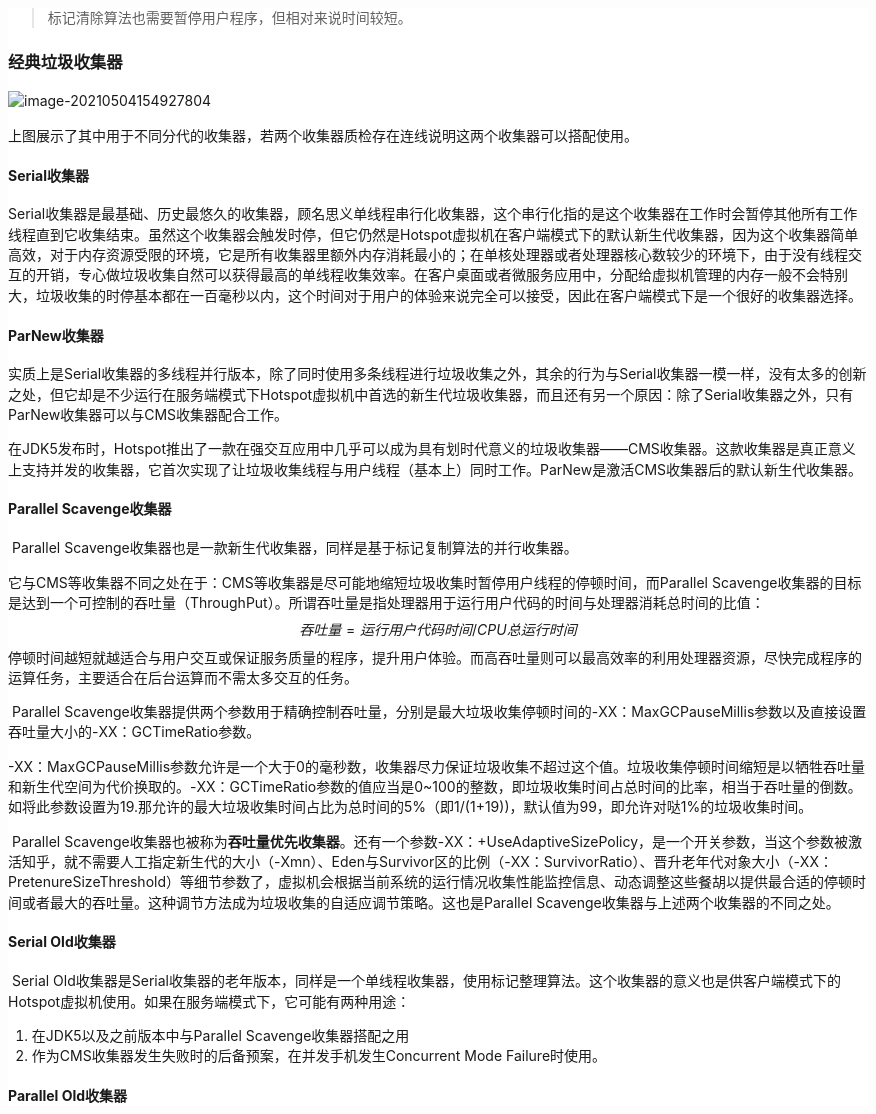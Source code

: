 > 标记清除算法也需要暂停用户程序，但相对来说时间较短。

### 经典垃圾收集器

![image-20210504154927804](/Users/yangxiansheng/笔记/images/image-20210504154927804.png)

​	上图展示了其中用于不同分代的收集器，若两个收集器质检存在连线说明这两个收集器可以搭配使用。

#### Serial收集器

​	Serial收集器是最基础、历史最悠久的收集器，顾名思义单线程串行化收集器，这个串行化指的是这个收集器在工作时会暂停其他所有工作线程直到它收集结束。虽然这个收集器会触发时停，但它仍然是Hotspot虚拟机在客户端模式下的默认新生代收集器，因为这个收集器简单高效，对于内存资源受限的环境，它是所有收集器里额外内存消耗最小的；在单核处理器或者处理器核心数较少的环境下，由于没有线程交互的开销，专心做垃圾收集自然可以获得最高的单线程收集效率。在客户桌面或者微服务应用中，分配给虚拟机管理的内存一般不会特别大，垃圾收集的时停基本都在一百毫秒以内，这个时间对于用户的体验来说完全可以接受，因此在客户端模式下是一个很好的收集器选择。

#### ParNew收集器

​	实质上是Serial收集器的多线程并行版本，除了同时使用多条线程进行垃圾收集之外，其余的行为与Serial收集器一模一样，没有太多的创新之处，但它却是不少运行在服务端模式下Hotspot虚拟机中首选的新生代垃圾收集器，而且还有另一个原因：除了Serial收集器之外，只有ParNew收集器可以与CMS收集器配合工作。

​	在JDK5发布时，Hotspot推出了一款在强交互应用中几乎可以成为具有划时代意义的垃圾收集器——CMS收集器。这款收集器是真正意义上支持并发的收集器，它首次实现了让垃圾收集线程与用户线程（基本上）同时工作。ParNew是激活CMS收集器后的默认新生代收集器。

#### Parallel Scavenge收集器

​	Parallel Scavenge收集器也是一款新生代收集器，同样是基于标记复制算法的并行收集器。

​	它与CMS等收集器不同之处在于：CMS等收集器是尽可能地缩短垃圾收集时暂停用户线程的停顿时间，而Parallel Scavenge收集器的目标是达到一个可控制的吞吐量（ThroughPut）。所谓吞吐量是指处理器用于运行用户代码的时间与处理器消耗总时间的比值：
$$
吞吐量 = 运行用户代码时间/CPU总运行时间
$$
​	停顿时间越短就越适合与用户交互或保证服务质量的程序，提升用户体验。而高吞吐量则可以最高效率的利用处理器资源，尽快完成程序的运算任务，主要适合在后台运算而不需太多交互的任务。

​	Parallel Scavenge收集器提供两个参数用于精确控制吞吐量，分别是最大垃圾收集停顿时间的-XX：MaxGCPauseMillis参数以及直接设置吞吐量大小的-XX：GCTimeRatio参数。

​	-XX：MaxGCPauseMillis参数允许是一个大于0的毫秒数，收集器尽力保证垃圾收集不超过这个值。垃圾收集停顿时间缩短是以牺牲吞吐量和新生代空间为代价换取的。-XX：GCTimeRatio参数的值应当是0~100的整数，即垃圾收集时间占总时间的比率，相当于吞吐量的倒数。如将此参数设置为19.那允许的最大垃圾收集时间占比为总时间的5%（即1/(1+19))，默认值为99，即允许对哒1%的垃圾收集时间。

​	Parallel Scavenge收集器也被称为**吞吐量优先收集器**。还有一个参数-XX：+UseAdaptiveSizePolicy，是一个开关参数，当这个参数被激活知乎，就不需要人工指定新生代的大小（-Xmn）、Eden与Survivor区的比例（-XX：SurvivorRatio）、晋升老年代对象大小（-XX：PretenureSizeThreshold）等细节参数了，虚拟机会根据当前系统的运行情况收集性能监控信息、动态调整这些餐胡以提供最合适的停顿时间或者最大的吞吐量。这种调节方法成为垃圾收集的自适应调节策略。这也是Parallel Scavenge收集器与上述两个收集器的不同之处。

#### Serial Old收集器

​	Serial Old收集器是Serial收集器的老年版本，同样是一个单线程收集器，使用标记整理算法。这个收集器的意义也是供客户端模式下的Hotspot虚拟机使用。如果在服务端模式下，它可能有两种用途：

1. 在JDK5以及之前版本中与Parallel Scavenge收集器搭配之用
2. 作为CMS收集器发生失败时的后备预案，在并发手机发生Concurrent Mode Failure时使用。

#### Parallel Old收集器
